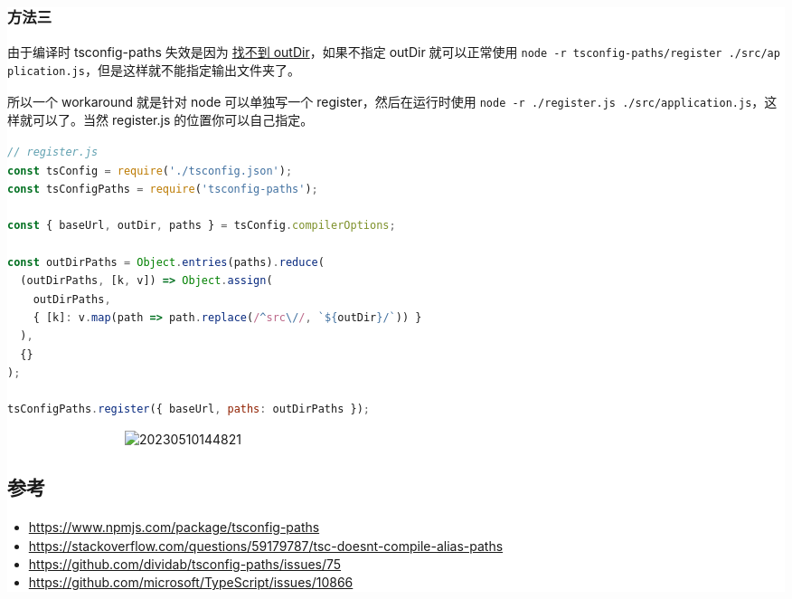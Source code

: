 
### 方法三
由于编译时 tsconfig-paths 失效是因为 [找不到 outDir](https://github.com/dividab/tsconfig-paths/issues/75)，如果不指定 outDir 就可以正常使用 `node -r tsconfig-paths/register ./src/application.js`，但是这样就不能指定输出文件夹了。

所以一个 workaround 就是针对 node 可以单独写一个 register，然后在运行时使用 `node -r ./register.js ./src/application.js`，这样就可以了。当然 register.js 的位置你可以自己指定。

```js
// register.js
const tsConfig = require('./tsconfig.json');
const tsConfigPaths = require('tsconfig-paths');

const { baseUrl, outDir, paths } = tsConfig.compilerOptions;

const outDirPaths = Object.entries(paths).reduce(
  (outDirPaths, [k, v]) => Object.assign(
    outDirPaths,
    { [k]: v.map(path => path.replace(/^src\//, `${outDir}/`)) }
  ),
  {}
);

tsConfigPaths.register({ baseUrl, paths: outDirPaths });
```
<img alt="20230510144821" src="https://img.foril.fun/20230510144821.png" width=600px style="display: block; margin:10px auto"/>

## 参考
* https://www.npmjs.com/package/tsconfig-paths
* https://stackoverflow.com/questions/59179787/tsc-doesnt-compile-alias-paths
* https://github.com/dividab/tsconfig-paths/issues/75
* https://github.com/microsoft/TypeScript/issues/10866